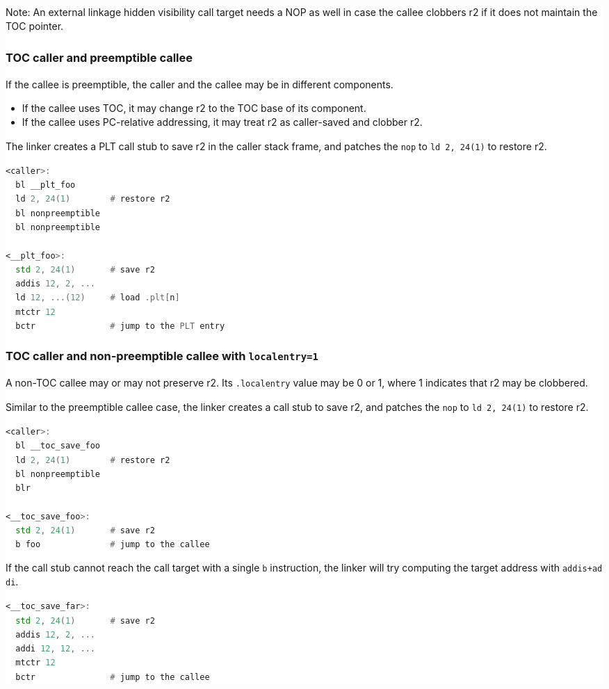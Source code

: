Note: An external linkage hidden visibility call target needs a NOP as well in case the callee clobbers r2 if it does not maintain the TOC pointer.

### TOC caller and preemptible callee

If the callee is preemptible, the caller and the callee may be in different components.

* If the callee uses TOC, it may change r2 to the TOC base of its component.
* If the callee uses PC-relative addressing, it may treat r2 as caller-saved and clobber r2.

The linker creates a PLT call stub to save r2 in the caller stack frame, and patches the `nop` to `ld 2, 24(1)` to restore r2.

```asm
<caller>:
  bl __plt_foo
  ld 2, 24(1)        # restore r2
  bl nonpreemptible
  bl nonpreemptible

<__plt_foo>:
  std 2, 24(1)       # save r2
  addis 12, 2, ...
  ld 12, ...(12)     # load .plt[n]
  mtctr 12
  bctr               # jump to the PLT entry
```

### TOC caller and non-preemptible callee with `localentry=1`

A non-TOC callee may or may not preserve r2.
Its `.localentry` value may be 0 or 1, where 1 indicates that r2 may be clobbered.

Similar to the preemptible callee case, the linker creates a call stub to save r2, and patches the `nop` to `ld 2, 24(1)` to restore r2.

```asm
<caller>:
  bl __toc_save_foo
  ld 2, 24(1)        # restore r2
  bl nonpreemptible
  blr

<__toc_save_foo>:
  std 2, 24(1)       # save r2
  b foo              # jump to the callee
```

If the call stub cannot reach the call target with a single `b` instruction, the linker will try computing the target address with `addis+addi`.
```asm
<__toc_save_far>:
  std 2, 24(1)       # save r2
  addis 12, 2, ...
  addi 12, 12, ...
  mtctr 12
  bctr               # jump to the callee
```
